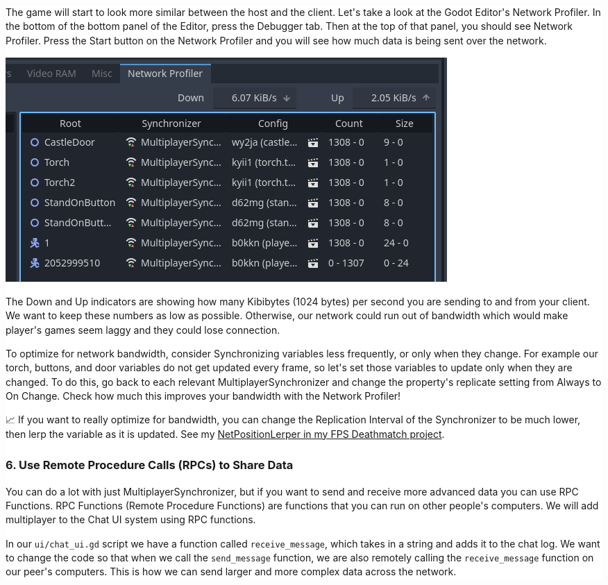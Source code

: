 The game will start to look more similar between the host and the client. 
Let's take a look at the Godot Editor's Network Profiler. In the bottom of the bottom panel of the Editor, press the Debugger tab. Then at the top of that panel, you should see Network Profiler.
Press the Start button on the Network Profiler and you will see how much data is being sent over the network.

![Image of the Godot Editor's network profiler](documentation/5_network_profiler.png)

The Down and Up indicators are showing how many Kibibytes (1024 bytes) per second you are sending to and from your client.
We want to keep these numbers as low as possible. 
Otherwise, our network could run out of bandwidth which would make player's games seem laggy and they could lose connection. 

To optimize for network bandwidth, consider Synchronizing variables less frequently, or only when they change.
For example our torch, buttons, and door variables do not get updated every frame, so let's set those variables to update only when they are changed.
To do this, go back to each relevant MultiplayerSynchronizer and change the property's replicate setting from Always to On Change.
Check how much this improves your bandwidth with the Network Profiler!

📈 If you want to really optimize for bandwidth, you can change the Replication Interval of the Synchronizer to be much lower, then lerp the variable as it is updated.
See my [NetPositionLerper in my FPS Deathmatch project](https://github.com/Travh98/fpsdeathmatch/tree/main/components/syncing_values).

### 6. Use Remote Procedure Calls (RPCs) to Share Data
You can do a lot with just MultiplayerSynchronizer, but if you want to send and receive more advanced data you can use RPC Functions.
RPC Functions (Remote Procedure Functions) are functions that you can run on other people's computers.
We will add multiplayer to the Chat UI system using RPC functions.

In our `ui/chat_ui.gd` script we have a function called `receive_message`, which takes in a string and adds it to the chat log.
We want to change the code so that when we call the `send_message` function, we are also remotely calling the `receive_message` function on our peer's computers.
This is how we can send larger and more complex data across the network.
